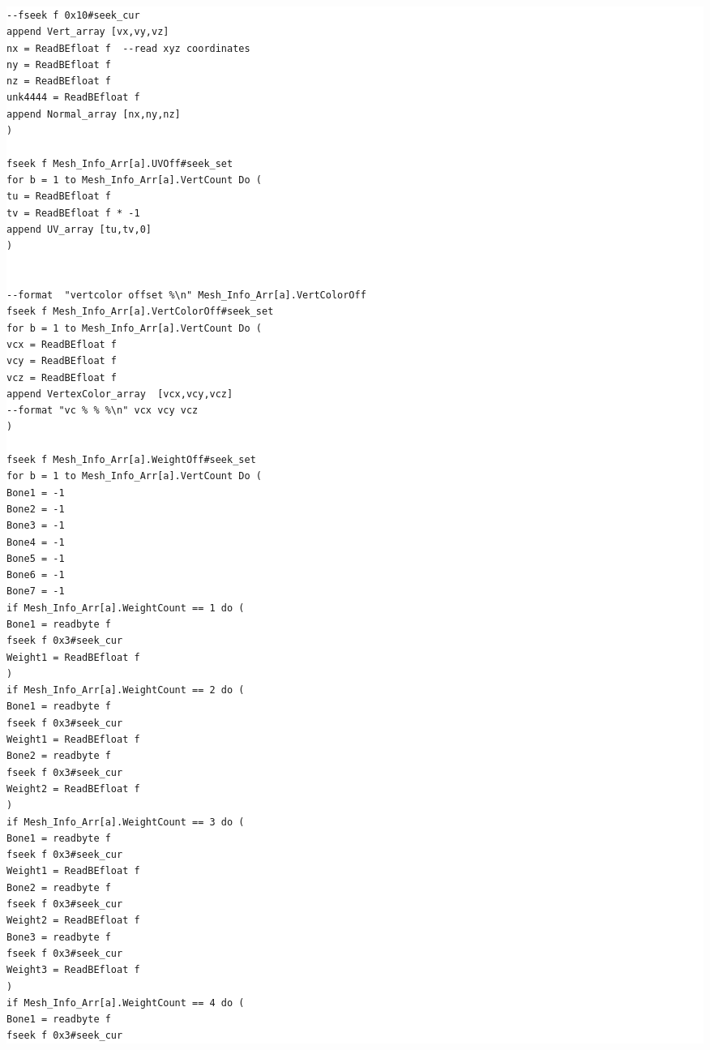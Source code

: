 ```
--fseek f 0x10#seek_cur
append Vert_array [vx,vy,vz]
nx = ReadBEfloat f  --read xyz coordinates
ny = ReadBEfloat f
nz = ReadBEfloat f
unk4444 = ReadBEfloat f
append Normal_array [nx,ny,nz]	
)

fseek f Mesh_Info_Arr[a].UVOff#seek_set
for b = 1 to Mesh_Info_Arr[a].VertCount Do (
tu = ReadBEfloat f
tv = ReadBEfloat f * -1
append UV_array [tu,tv,0]
)


--format  "vertcolor offset %\n" Mesh_Info_Arr[a].VertColorOff
fseek f Mesh_Info_Arr[a].VertColorOff#seek_set
for b = 1 to Mesh_Info_Arr[a].VertCount Do (
vcx = ReadBEfloat f
vcy = ReadBEfloat f 
vcz = ReadBEfloat f 	
append VertexColor_array  [vcx,vcy,vcz]
--format "vc % % %\n" vcx vcy vcz
)

fseek f Mesh_Info_Arr[a].WeightOff#seek_set
for b = 1 to Mesh_Info_Arr[a].VertCount Do (
Bone1 = -1
Bone2 = -1
Bone3 = -1
Bone4 = -1
Bone5 = -1
Bone6 = -1
Bone7 = -1
if Mesh_Info_Arr[a].WeightCount == 1 do (
Bone1 = readbyte f
fseek f 0x3#seek_cur
Weight1 = ReadBEfloat f
)
if Mesh_Info_Arr[a].WeightCount == 2 do (
Bone1 = readbyte f
fseek f 0x3#seek_cur
Weight1 = ReadBEfloat f
Bone2 = readbyte f
fseek f 0x3#seek_cur
Weight2 = ReadBEfloat f
)
if Mesh_Info_Arr[a].WeightCount == 3 do (
Bone1 = readbyte f
fseek f 0x3#seek_cur
Weight1 = ReadBEfloat f
Bone2 = readbyte f
fseek f 0x3#seek_cur
Weight2 = ReadBEfloat f
Bone3 = readbyte f
fseek f 0x3#seek_cur
Weight3 = ReadBEfloat f
)
if Mesh_Info_Arr[a].WeightCount == 4 do (
Bone1 = readbyte f
fseek f 0x3#seek_cur
```